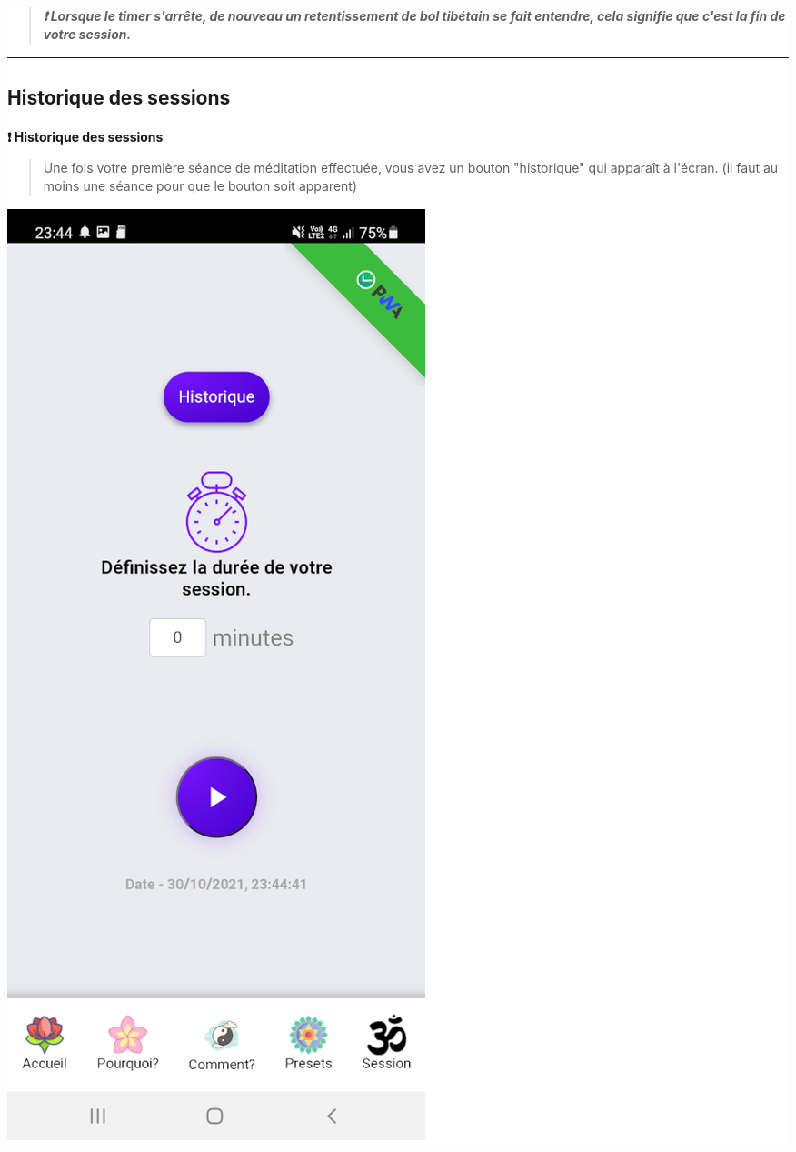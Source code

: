 >***:heavy_exclamation_mark: Lorsque le timer s'arrête, de nouveau un retentissement de bol tibétain se fait entendre, cela signifie que c'est la fin de votre session.***

---

## Historique des sessions

**:heavy_exclamation_mark: Historique des sessions**

>Une fois votre première séance de méditation effectuée, vous avez un bouton "historique" qui apparaît à l'écran. (il faut au moins une séance pour que le bouton soit apparent)

![alt text](demo/new/histo1.jpg "My Meditation Time")
